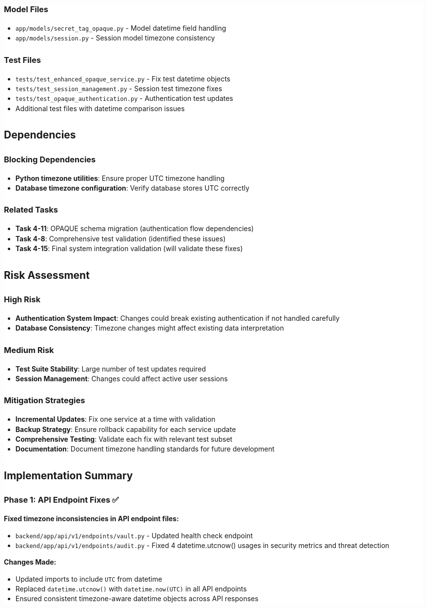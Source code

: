 ### Model Files  
- `app/models/secret_tag_opaque.py` - Model datetime field handling
- `app/models/session.py` - Session model timezone consistency

### Test Files
- `tests/test_enhanced_opaque_service.py` - Fix test datetime objects
- `tests/test_session_management.py` - Session test timezone fixes
- `tests/test_opaque_authentication.py` - Authentication test updates
- Additional test files with datetime comparison issues

## Dependencies

### Blocking Dependencies
- **Python timezone utilities**: Ensure proper UTC timezone handling
- **Database timezone configuration**: Verify database stores UTC correctly

### Related Tasks
- **Task 4-11**: OPAQUE schema migration (authentication flow dependencies)
- **Task 4-8**: Comprehensive test validation (identified these issues)
- **Task 4-15**: Final system integration validation (will validate these fixes)

## Risk Assessment

### High Risk
- **Authentication System Impact**: Changes could break existing authentication if not handled carefully
- **Database Consistency**: Timezone changes might affect existing data interpretation

### Medium Risk  
- **Test Suite Stability**: Large number of test updates required
- **Session Management**: Changes could affect active user sessions

### Mitigation Strategies
- **Incremental Updates**: Fix one service at a time with validation
- **Backup Strategy**: Ensure rollback capability for each service update
- **Comprehensive Testing**: Validate each fix with relevant test subset
- **Documentation**: Document timezone handling standards for future development 

## Implementation Summary

### Phase 1: API Endpoint Fixes ✅
**Fixed timezone inconsistencies in API endpoint files:**
- `backend/app/api/v1/endpoints/vault.py` - Updated health check endpoint
- `backend/app/api/v1/endpoints/audit.py` - Fixed 4 datetime.utcnow() usages in security metrics and threat detection

**Changes Made:**
- Updated imports to include `UTC` from datetime
- Replaced `datetime.utcnow()` with `datetime.now(UTC)` in all API endpoints
- Ensured consistent timezone-aware datetime objects across API responses
